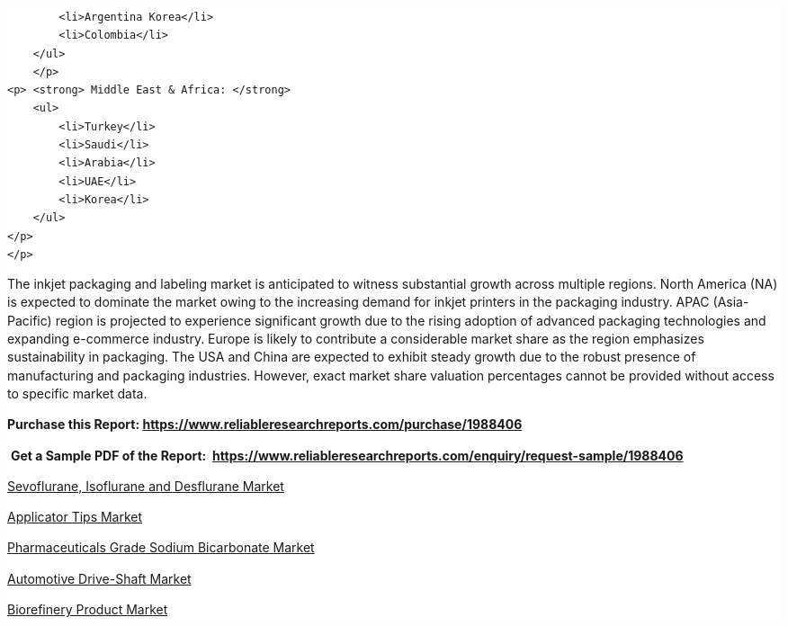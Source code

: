             <li>Argentina Korea</li>
            <li>Colombia</li>
        </ul>
        </p> 
    <p> <strong> Middle East & Africa: </strong>
        <ul>
            <li>Turkey</li>
            <li>Saudi</li>
            <li>Arabia</li>
            <li>UAE</li>
            <li>Korea</li>
        </ul>
    </p>
    </p>
<p><p>The inkjet packaging and labeling market is anticipated to witness substantial growth across multiple regions. North America (NA) is expected to dominate the market owing to the increasing demand for inkjet printers in the packaging industry. APAC (Asia-Pacific) region is projected to experience significant growth due to the rising adoption of advanced packaging technologies and expanding e-commerce industry. Europe is likely to contribute a considerable market share as the region emphasizes sustainability in packaging. The USA and China are expected to exhibit steady growth due to the robust presence of manufacturing and packaging industries. However, exact market share valuation percentages cannot be provided without access to specific market data.</p></p>
<p><strong>Purchase this Report: <a href="https://www.reliableresearchreports.com/purchase/1988406">https://www.reliableresearchreports.com/purchase/1988406</a></strong></p>
<p>&nbsp;<strong>Get a Sample PDF of the Report:&nbsp;&nbsp;<a href="https://www.reliableresearchreports.com/enquiry/request-sample/1988406">https://www.reliableresearchreports.com/enquiry/request-sample/1988406</a></strong></p>
<p><strong></strong></p>
<p><p><a href="https://github.com/amonskiyk/Market-Research-Report-List-1/blob/main/sevoflurane-isoflurane-and-desflurane-market.md">Sevoflurane, Isoflurane and Desflurane Market</a></p><p><a href="https://medium.com/@akshatsharma12/applicator-tips-market-outlook-industry-overview-and-forecast-2023-to-2030-ff6ad85b862c">Applicator Tips Market</a></p><p><a href="https://www.linkedin.com/pulse/pharmaceuticals-grade-sodium-bicarbonate-market-size-share-pvrse/">Pharmaceuticals Grade Sodium Bicarbonate Market</a></p><p><a href="https://github.com/gaydyna/Market-Research-Report-List-1/blob/main/automotive-drive-shaft-market.md">Automotive Drive-Shaft Market</a></p><p><a href="https://www.linkedin.com/pulse/decoding-biorefinery-product-market-deep-dive-latest-trends-ocnye/">Biorefinery Product Market</a></p></p>